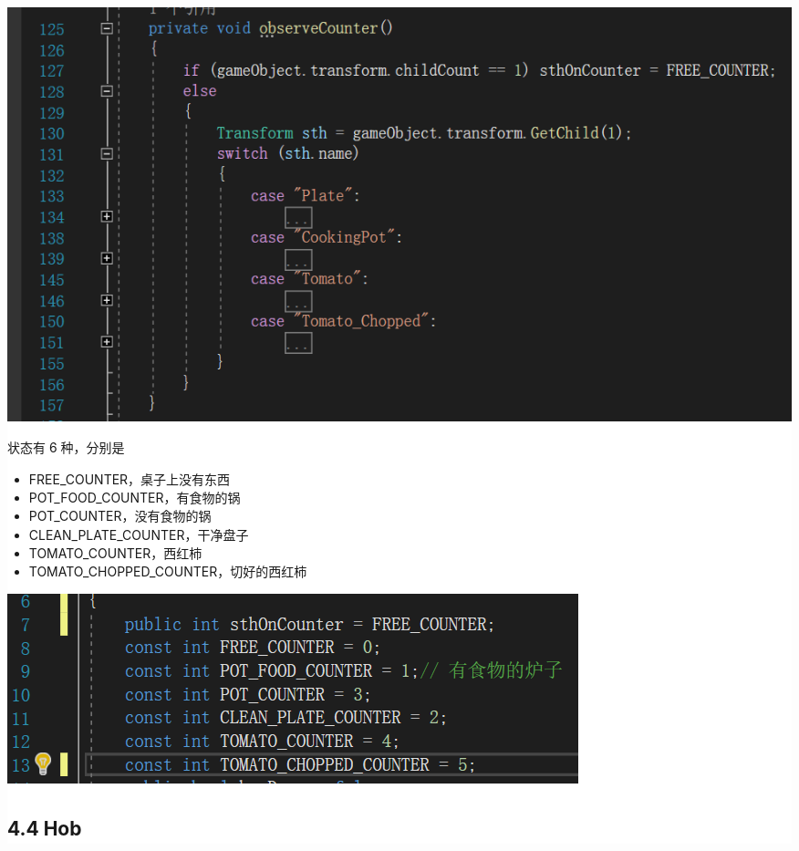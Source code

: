 ![image-20221230154619370](README.assets/image-20221230154619370.png)

状态有 6 种，分别是

- FREE_COUNTER，桌子上没有东西
- POT_FOOD_COUNTER，有食物的锅
- POT_COUNTER，没有食物的锅
- CLEAN_PLATE_COUNTER，干净盘子
- TOMATO_COUNTER，西红柿
- TOMATO_CHOPPED_COUNTER，切好的西红柿

![image-20221230154404884](README.assets/image-20221230154404884.png)

## 4.4 Hob
